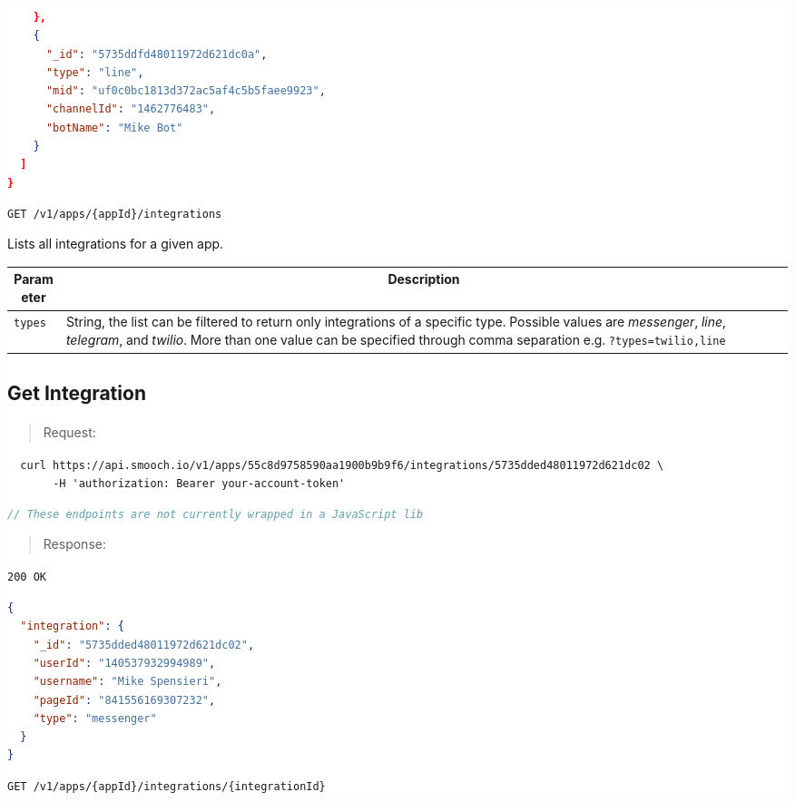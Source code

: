 ```json
    },
    {
      "_id": "5735ddfd48011972d621dc0a",
      "type": "line",
      "mid": "uf0c0bc1813d372ac5af4c5b5faee9923",
      "channelId": "1462776483",
      "botName": "Mike Bot"
    }
  ]
}

```

<api>`GET /v1/apps/{appId}/integrations`</api>

Lists all integrations for a given app.

| Parameter                | Description              |
|--------------------------|--------------------------|
| `types`                  | String, the list can be filtered to return only integrations of a specific type. Possible values are _messenger_, _line_, _telegram_, and _twilio_. More than one value can be specified through comma separation e.g. `?types=twilio,line` |

## Get Integration

> Request:

```shell
  curl https://api.smooch.io/v1/apps/55c8d9758590aa1900b9b9f6/integrations/5735dded48011972d621dc02 \
       -H 'authorization: Bearer your-account-token'
```

```javascript
// These endpoints are not currently wrapped in a JavaScript lib
```

> Response:

```
200 OK
```
```json
{
  "integration": {
    "_id": "5735dded48011972d621dc02",
    "userId": "140537932994989",
    "username": "Mike Spensieri",
    "pageId": "841556169307232",
    "type": "messenger"
  }
}

```

<api>`GET /v1/apps/{appId}/integrations/{integrationId}`</api>
